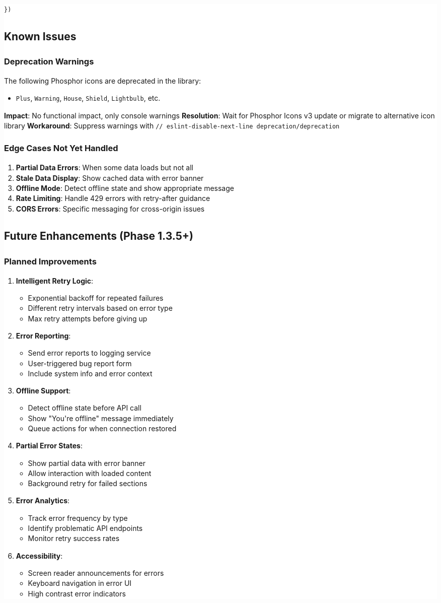 ```tsx
})
```

## Known Issues

### Deprecation Warnings

The following Phosphor icons are deprecated in the library:

- `Plus`, `Warning`, `House`, `Shield`, `Lightbulb`, etc.

**Impact**: No functional impact, only console warnings
**Resolution**: Wait for Phosphor Icons v3 update or migrate to alternative icon library
**Workaround**: Suppress warnings with `// eslint-disable-next-line deprecation/deprecation`

### Edge Cases Not Yet Handled

1. **Partial Data Errors**: When some data loads but not all
2. **Stale Data Display**: Show cached data with error banner
3. **Offline Mode**: Detect offline state and show appropriate message
4. **Rate Limiting**: Handle 429 errors with retry-after guidance
5. **CORS Errors**: Specific messaging for cross-origin issues

## Future Enhancements (Phase 1.3.5+)

### Planned Improvements

1. **Intelligent Retry Logic**:
   - Exponential backoff for repeated failures
   - Different retry intervals based on error type
   - Max retry attempts before giving up

2. **Error Reporting**:
   - Send error reports to logging service
   - User-triggered bug report form
   - Include system info and error context

3. **Offline Support**:
   - Detect offline state before API call
   - Show "You're offline" message immediately
   - Queue actions for when connection restored

4. **Partial Error States**:
   - Show partial data with error banner
   - Allow interaction with loaded content
   - Background retry for failed sections

5. **Error Analytics**:
   - Track error frequency by type
   - Identify problematic API endpoints
   - Monitor retry success rates

6. **Accessibility**:
   - Screen reader announcements for errors
   - Keyboard navigation in error UI
   - High contrast error indicators
